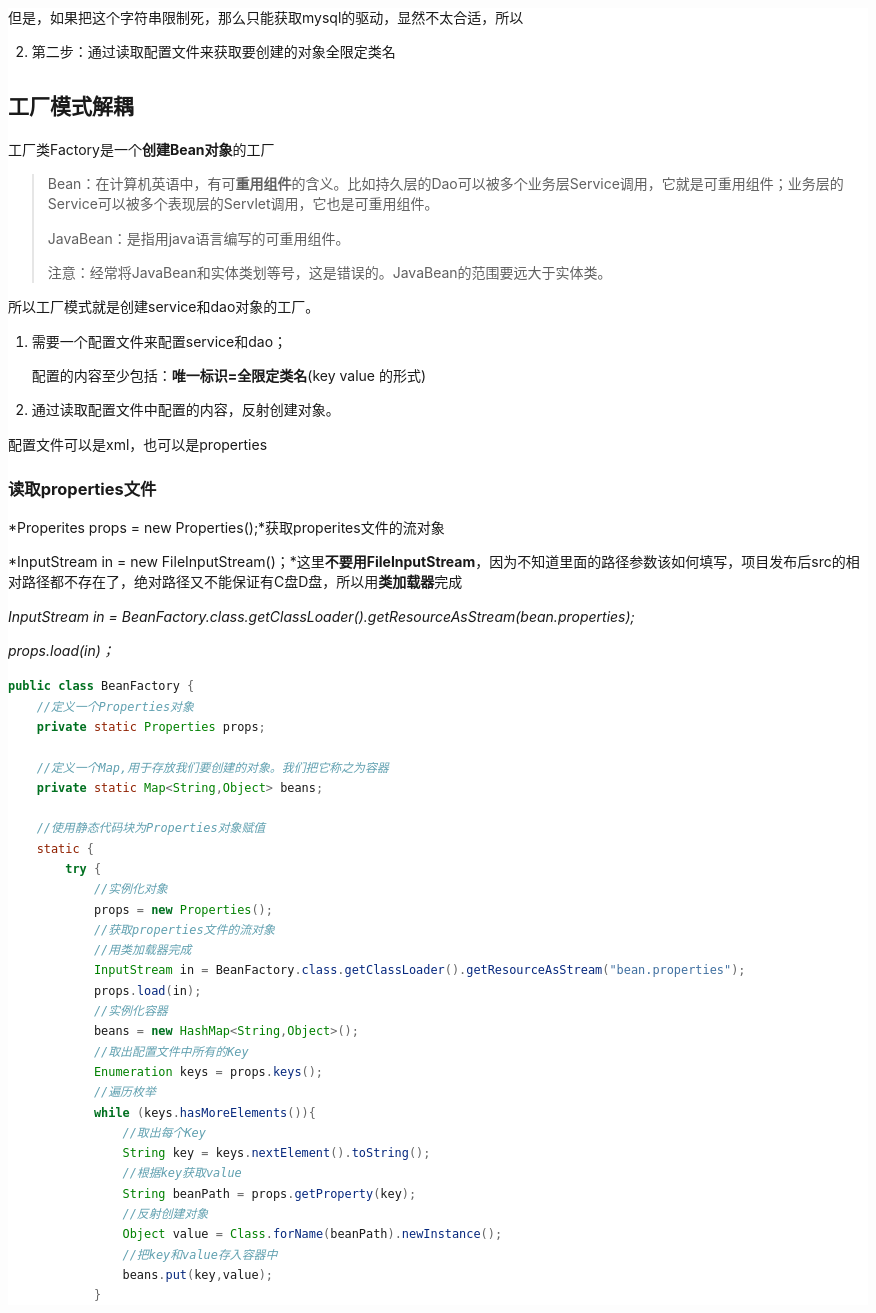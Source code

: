    但是，如果把这个字符串限制死，那么只能获取mysql的驱动，显然不太合适，所以

2. 第二步：通过读取配置文件来获取要创建的对象全限定类名

## 工厂模式解耦

工厂类Factory是一个**创建Bean对象**的工厂

> Bean：在计算机英语中，有可**重用组件**的含义。比如持久层的Dao可以被多个业务层Service调用，它就是可重用组件；业务层的Service可以被多个表现层的Servlet调用，它也是可重用组件。
>
> JavaBean：是指用java语言编写的可重用组件。
>
> 注意：经常将JavaBean和实体类划等号，这是错误的。JavaBean的范围要远大于实体类。

所以工厂模式就是创建service和dao对象的工厂。

1. 需要一个配置文件来配置service和dao；

   配置的内容至少包括：**唯一标识=全限定类名**(key value 的形式)

2. 通过读取配置文件中配置的内容，反射创建对象。

配置文件可以是xml，也可以是properties

### 读取properties文件

*Properites props  = new Properties();*获取properites文件的流对象

*InputStream in = new FileInputStream()；*这里**不要用FileInputStream**，因为不知道里面的路径参数该如何填写，项目发布后src的相对路径都不存在了，绝对路径又不能保证有C盘D盘，所以用**类加载器**完成

*InputStream in = BeanFactory.class.getClassLoader().getResourceAsStream(bean.properties);*

*props.load(in)；*

```java
public class BeanFactory {
    //定义一个Properties对象
    private static Properties props;

    //定义一个Map,用于存放我们要创建的对象。我们把它称之为容器
    private static Map<String,Object> beans;

    //使用静态代码块为Properties对象赋值
    static {
        try {
            //实例化对象
            props = new Properties();
            //获取properties文件的流对象
            //用类加载器完成
            InputStream in = BeanFactory.class.getClassLoader().getResourceAsStream("bean.properties");
            props.load(in);
            //实例化容器
            beans = new HashMap<String,Object>();
            //取出配置文件中所有的Key
            Enumeration keys = props.keys();
            //遍历枚举
            while (keys.hasMoreElements()){
                //取出每个Key
                String key = keys.nextElement().toString();
                //根据key获取value
                String beanPath = props.getProperty(key);
                //反射创建对象
                Object value = Class.forName(beanPath).newInstance();
                //把key和value存入容器中
                beans.put(key,value);
            }
```